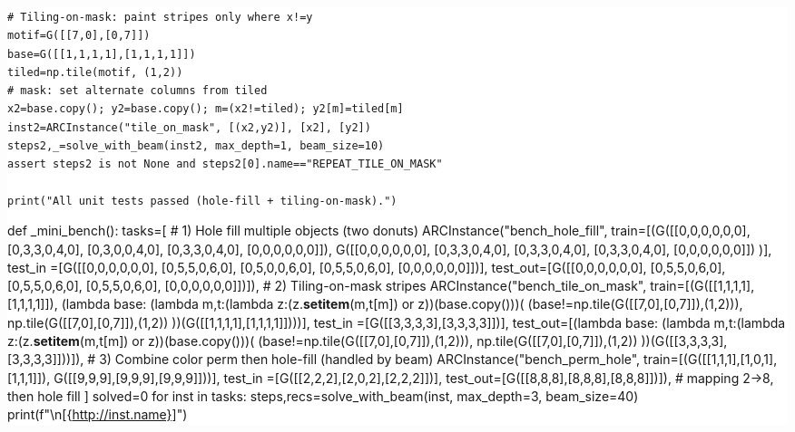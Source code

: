     # Tiling-on-mask: paint stripes only where x!=y
    motif=G([[7,0],[0,7]])
    base=G([[1,1,1,1],[1,1,1,1]])
    tiled=np.tile(motif, (1,2))
    # mask: set alternate columns from tiled
    x2=base.copy(); y2=base.copy(); m=(x2!=tiled); y2[m]=tiled[m]
    inst2=ARCInstance("tile_on_mask", [(x2,y2)], [x2], [y2])
    steps2,_=solve_with_beam(inst2, max_depth=1, beam_size=10)
    assert steps2 is not None and steps2[0].name=="REPEAT_TILE_ON_MASK"

    print("All unit tests passed (hole-fill + tiling-on-mask).")

def _mini_bench():
    tasks=[
        # 1) Hole fill multiple objects (two donuts)
        ARCInstance("bench_hole_fill",
            train=[(G([[0,0,0,0,0,0],
                       [0,3,3,0,4,0],
                       [0,3,0,0,4,0],
                       [0,3,3,0,4,0],
                       [0,0,0,0,0,0]]),
                    G([[0,0,0,0,0,0],
                       [0,3,3,0,4,0],
                       [0,3,3,0,4,0],
                       [0,3,3,0,4,0],
                       [0,0,0,0,0,0]]) )],
            test_in =[G([[0,0,0,0,0,0],
                         [0,5,5,0,6,0],
                         [0,5,0,0,6,0],
                         [0,5,5,0,6,0],
                         [0,0,0,0,0,0]])],
            test_out=[G([[0,0,0,0,0,0],
                         [0,5,5,0,6,0],
                         [0,5,5,0,6,0],
                         [0,5,5,0,6,0],
                         [0,0,0,0,0,0]])]),
        # 2) Tiling-on-mask stripes
        ARCInstance("bench_tile_on_mask",
            train=[(G([[1,1,1,1],[1,1,1,1]]),
                    (lambda base: (lambda m,t:(lambda z:(z.__setitem__(m,t[m]) or z))(base.copy()))(
                        (base!=np.tile(G([[7,0],[0,7]]),(1,2))), np.tile(G([[7,0],[0,7]]),(1,2))
                    ))(G([[1,1,1,1],[1,1,1,1]])))],
            test_in =[G([[3,3,3,3],[3,3,3,3]])],
            test_out=[(lambda base: (lambda m,t:(lambda z:(z.__setitem__(m,t[m]) or z))(base.copy()))(
                        (base!=np.tile(G([[7,0],[0,7]]),(1,2))), np.tile(G([[7,0],[0,7]]),(1,2))
                    ))(G([[3,3,3,3],[3,3,3,3]]))]),
        # 3) Combine color perm then hole-fill (handled by beam)
        ARCInstance("bench_perm_hole",
            train=[(G([[1,1,1],[1,0,1],[1,1,1]]), G([[9,9,9],[9,9,9],[9,9,9]]))],
            test_in =[G([[2,2,2],[2,0,2],[2,2,2]])],
            test_out=[G([[8,8,8],[8,8,8],[8,8,8]])]),  # mapping 2->8, then hole fill
    ]
    solved=0
    for inst in tasks:
        steps,recs=solve_with_beam(inst, max_depth=3, beam_size=40)
        print(f"\n[{http://inst.name}]")